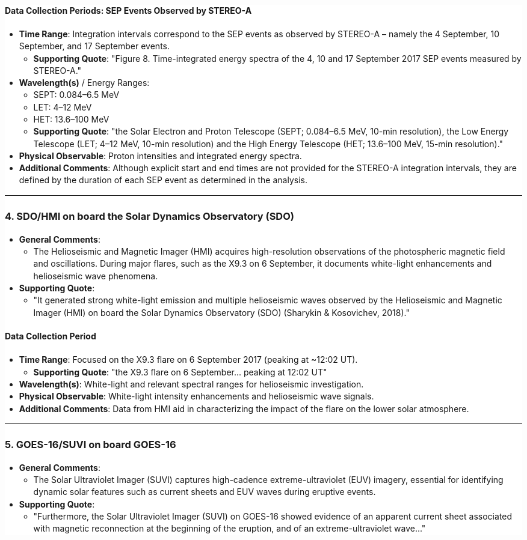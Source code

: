 #### Data Collection Periods: SEP Events Observed by STEREO-A
- **Time Range**: Integration intervals correspond to the SEP events as observed by STEREO-A – namely the 4 September, 10 September, and 17 September events.
   - **Supporting Quote**: "Figure 8. Time-integrated energy spectra of the 4, 10 and 17 September 2017 SEP events measured by STEREO-A."
- **Wavelength(s)** / Energy Ranges:
   - SEPT: 0.084–6.5 MeV  
   - LET: 4–12 MeV  
   - HET: 13.6–100 MeV  
   - **Supporting Quote**: "the Solar Electron and Proton Telescope (SEPT; 0.084–6.5 MeV, 10-min resolution), the Low Energy Telescope (LET; 4–12 MeV, 10-min resolution) and the High Energy Telescope (HET; 13.6–100 MeV, 15-min resolution)."
- **Physical Observable**: Proton intensities and integrated energy spectra.
- **Additional Comments**: Although explicit start and end times are not provided for the STEREO-A integration intervals, they are defined by the duration of each SEP event as determined in the analysis.

---

### 4. SDO/HMI on board the Solar Dynamics Observatory (SDO)
- **General Comments**:
   - The Helioseismic and Magnetic Imager (HMI) acquires high-resolution observations of the photospheric magnetic field and oscillations. During major flares, such as the X9.3 on 6 September, it documents white-light enhancements and helioseismic wave phenomena.
- **Supporting Quote**:
   - "It generated strong white-light emission and multiple helioseismic waves observed by the Helioseismic and Magnetic Imager (HMI) on board the Solar Dynamics Observatory (SDO) (Sharykin & Kosovichev, 2018)."
  
#### Data Collection Period
- **Time Range**: Focused on the X9.3 flare on 6 September 2017 (peaking at ~12:02 UT).
   - **Supporting Quote**: "the X9.3 ﬂare on 6 September... peaking at 12:02 UT"
- **Wavelength(s)**: White-light and relevant spectral ranges for helioseismic investigation.
- **Physical Observable**: White-light intensity enhancements and helioseismic wave signals.
- **Additional Comments**: Data from HMI aid in characterizing the impact of the flare on the lower solar atmosphere.

---

### 5. GOES-16/SUVI on board GOES-16
- **General Comments**:
   - The Solar Ultraviolet Imager (SUVI) captures high-cadence extreme-ultraviolet (EUV) imagery, essential for identifying dynamic solar features such as current sheets and EUV waves during eruptive events.
- **Supporting Quote**:
   - "Furthermore, the Solar Ultraviolet Imager (SUVI) on GOES-16 showed evidence of an apparent current sheet associated with magnetic reconnection at the beginning of the eruption, and of an extreme-ultraviolet wave..."
  